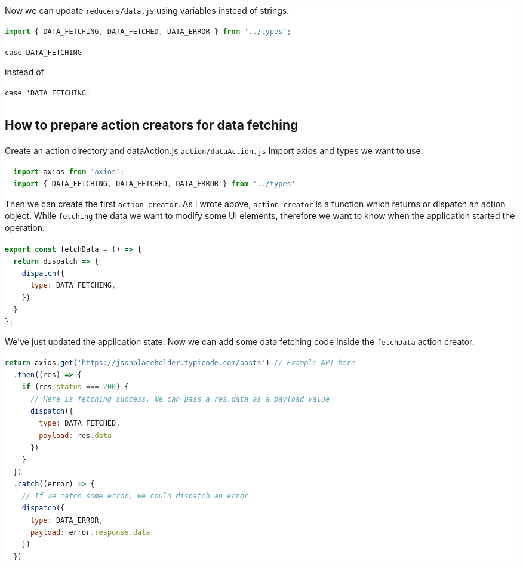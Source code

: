 Now we can update `reducers/data.js` using variables instead of strings.

```js
import { DATA_FETCHING, DATA_FETCHED, DATA_ERROR } from '../types';
```

```
case DATA_FETCHING
```

instead of

```
case 'DATA_FETCHING'
```

## How to prepare action creators for data fetching

Create an action directory and dataAction.js `action/dataAction.js`
Import axios and types we want to use.

```js
  import axios from 'axios';
  import { DATA_FETCHING, DATA_FETCHED, DATA_ERROR } from '../types'
```

Then we can create the first `action creator`. As I wrote above, `action creator` is a function which returns or dispatch an action object.
While `fetching` the data we want to modify some UI elements, therefore we want to know when the application started the operation.

```js
export const fetchData = () => {
  return dispatch => {
    dispatch({
      type: DATA_FETCHING,
    })
  }
};
```

We've just updated the application state.
Now we can add some data fetching code inside the `fetchData` action creator.

```js
return axios.get('https://jsonplaceholder.typicode.com/posts') // Example API here
  .then((res) => {
    if (res.status === 200) {
      // Here is fetching success. We can pass a res.data as a payload value
      dispatch({
        type: DATA_FETCHED,
        payload: res.data
      })
    }
  })
  .catch((error) => {
    // If we catch some error, we could dispatch an error
    dispatch({
      type: DATA_ERROR,
      payload: error.response.data
    })
  })
```

